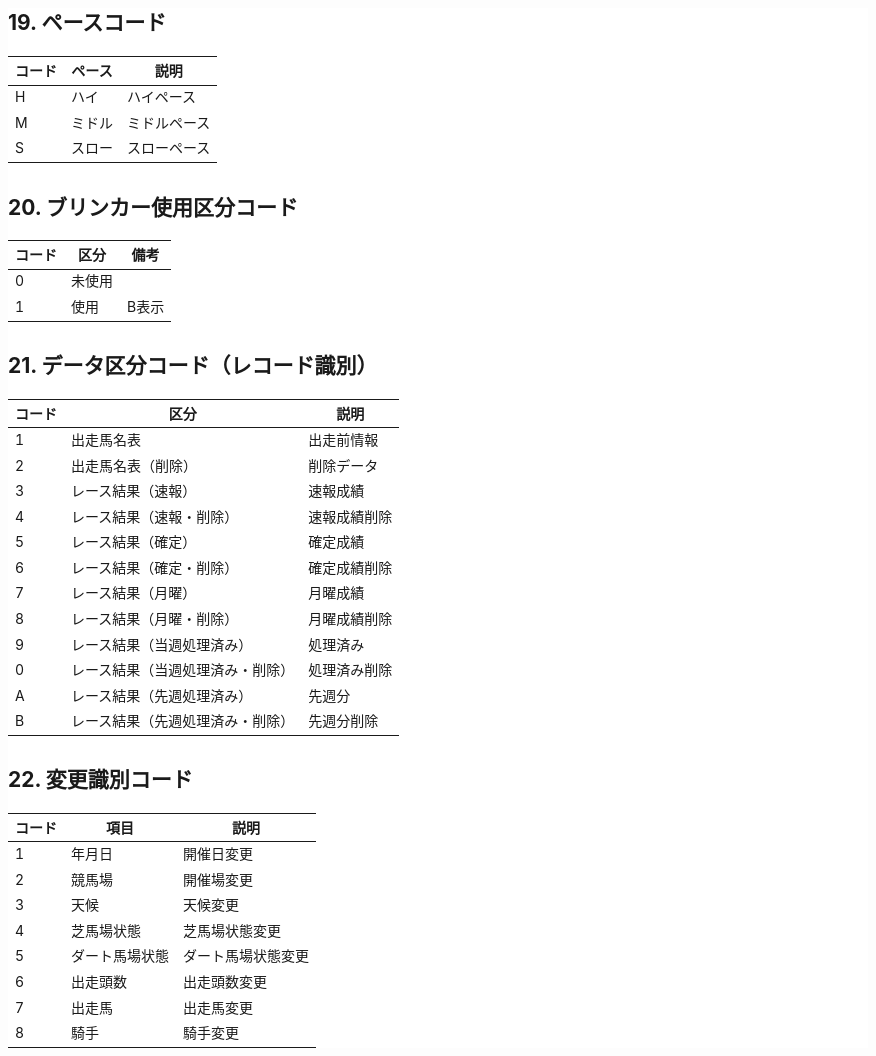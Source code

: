 ## 19. ペースコード

| コード | ペース | 説明 |
|--------|--------|------|
| H | ハイ | ハイペース |
| M | ミドル | ミドルペース |
| S | スロー | スローペース |

## 20. ブリンカー使用区分コード

| コード | 区分 | 備考 |
|--------|------|------|
| 0 | 未使用 | |
| 1 | 使用 | B表示 |

## 21. データ区分コード（レコード識別）

| コード | 区分 | 説明 |
|--------|------|------|
| 1 | 出走馬名表 | 出走前情報 |
| 2 | 出走馬名表（削除） | 削除データ |
| 3 | レース結果（速報） | 速報成績 |
| 4 | レース結果（速報・削除） | 速報成績削除 |
| 5 | レース結果（確定） | 確定成績 |
| 6 | レース結果（確定・削除） | 確定成績削除 |
| 7 | レース結果（月曜） | 月曜成績 |
| 8 | レース結果（月曜・削除） | 月曜成績削除 |
| 9 | レース結果（当週処理済み） | 処理済み |
| 0 | レース結果（当週処理済み・削除） | 処理済み削除 |
| A | レース結果（先週処理済み） | 先週分 |
| B | レース結果（先週処理済み・削除） | 先週分削除 |

## 22. 変更識別コード

| コード | 項目 | 説明 |
|--------|------|------|
| 1 | 年月日 | 開催日変更 |
| 2 | 競馬場 | 開催場変更 |
| 3 | 天候 | 天候変更 |
| 4 | 芝馬場状態 | 芝馬場状態変更 |
| 5 | ダート馬場状態 | ダート馬場状態変更 |
| 6 | 出走頭数 | 出走頭数変更 |
| 7 | 出走馬 | 出走馬変更 |
| 8 | 騎手 | 騎手変更 |